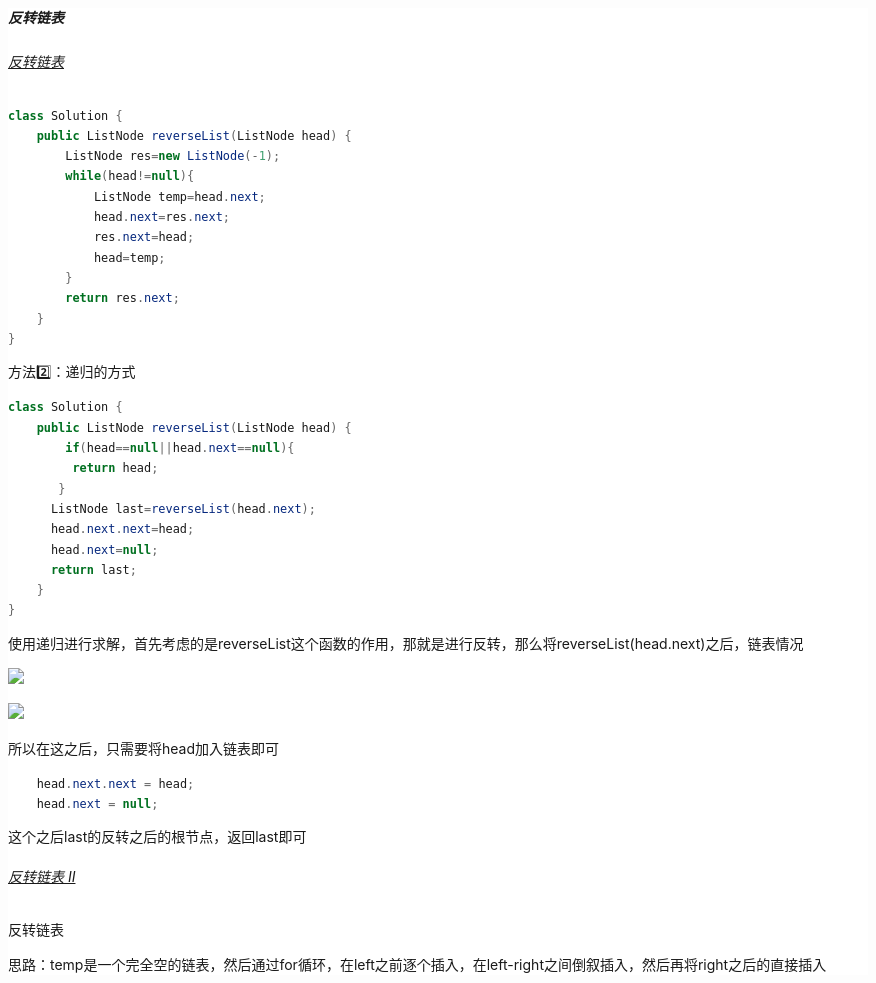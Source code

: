 ##### 反转链表
###### [反转链表](https://leetcode.cn/problems/reverse-linked-list/)
```java
class Solution {
    public ListNode reverseList(ListNode head) {
        ListNode res=new ListNode(-1);
        while(head!=null){
            ListNode temp=head.next;
            head.next=res.next;
            res.next=head;
            head=temp;
        }
        return res.next;
    }
}
```

方法2️⃣：递归的方式

```java
class Solution {
    public ListNode reverseList(ListNode head) {
        if(head==null||head.next==null){
         return head;
       }
      ListNode last=reverseList(head.next);
      head.next.next=head;
      head.next=null;
      return last;
    }
}
```

使用递归进行求解，首先考虑的是reverseList这个函数的作用，那就是进行反转，那么将reverseList(head.next)之后，链表情况

![](https://cdn.jsdelivr.net/gh/ddyycc123/imageloader@main/image-20231102165719950.png)

![](https://cdn.jsdelivr.net/gh/ddyycc123/imageloader@main/image-20231102165707289.png)

所以在这之后，只需要将head加入链表即可

```java
    head.next.next = head;
    head.next = null;
```

这个之后last的反转之后的根节点，返回last即可

###### [反转链表 II](https://leetcode.cn/problems/reverse-linked-list-ii/)
反转链表

思路：temp是一个完全空的链表，然后通过for循环，在left之前逐个插入，在left-right之间倒叙插入，然后再将right之后的直接插入

